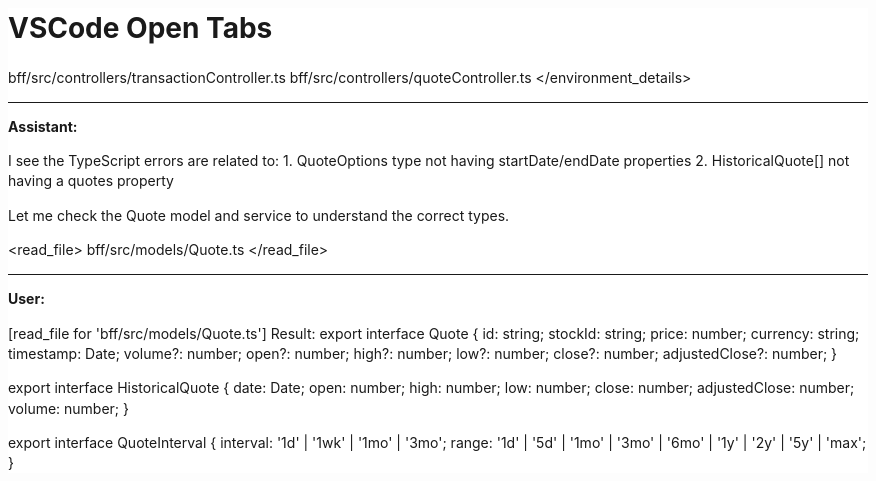 # VSCode Open Tabs
bff/src/controllers/transactionController.ts
bff/src/controllers/quoteController.ts
</environment_details>

---

**Assistant:**

<thinking>
I see the TypeScript errors are related to:
1. QuoteOptions type not having startDate/endDate properties
2. HistoricalQuote[] not having a quotes property

Let me check the Quote model and service to understand the correct types.
</thinking>

<read_file>
<path>bff/src/models/Quote.ts</path>
</read_file>

---

**User:**

[read_file for 'bff/src/models/Quote.ts'] Result:
export interface Quote {
  id: string;
  stockId: string;
  price: number;
  currency: string;
  timestamp: Date;
  volume?: number;
  open?: number;
  high?: number;
  low?: number;
  close?: number;
  adjustedClose?: number;
}

export interface HistoricalQuote {
  date: Date;
  open: number;
  high: number;
  low: number;
  close: number;
  adjustedClose: number;
  volume: number;
}

export interface QuoteInterval {
  interval: '1d' | '1wk' | '1mo' | '3mo';
  range: '1d' | '5d' | '1mo' | '3mo' | '6mo' | '1y' | '2y' | '5y' | 'max';
}
